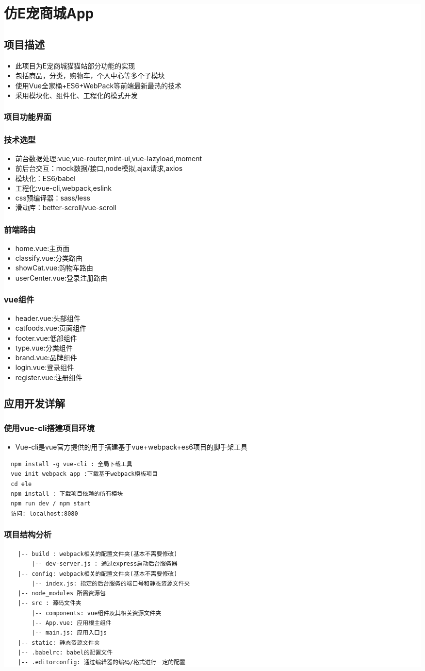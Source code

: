 # 仿E宠商城App
## 项目描述
- 此项目为E宠商城猫猫站部分功能的实现
- 包括商品，分类，购物车，个人中心等多个子模块
- 使用Vue全家桶+ES6+WebPack等前端最新最热的技术
- 采用模块化、组件化、工程化的模式开发

### 项目功能界面


### 技术选型
- 前台数据处理:vue,vue-router,mint-ui,vue-lazyload,moment
- 前后台交互：mock数据/接口,node模拟,ajax请求,axios
- 模块化：ES6/babel
- 工程化:vue-cli,webpack,eslink
- css预编译器：sass/less
- 滑动库：better-scroll/vue-scroll

### 前端路由
- home.vue:主页面
- classify.vue:分类路由
- showCat.vue:购物车路由
- userCenter.vue:登录注册路由

### vue组件
- header.vue:头部组件
- catfoods.vue:页面组件
- footer.vue:低部组件
- type.vue:分类组件
- brand.vue:品牌组件
- login.vue:登录组件
- register.vue:注册组件

## 应用开发详解
### 使用vue-cli搭建项目环境
- Vue-cli是vue官方提供的用于搭建基于vue+webpack+es6项目的脚手架工具
```
  npm install -g vue-cli : 全局下载工具
  vue init webpack app :下载基于webpack模板项目
  cd ele
  npm install : 下载项目依赖的所有模块
  npm run dev / npm start
  访问: localhost:8080
```

### 项目结构分析
```
    |-- build : webpack相关的配置文件夹(基本不需要修改)
  		|-- dev-server.js : 通过express启动后台服务器
  	|-- config: webpack相关的配置文件夹(基本不需要修改)
  		|-- index.js: 指定的后台服务的端口号和静态资源文件夹
  	|-- node_modules 所需资源包
  	|-- src : 源码文件夹
  		|-- components: vue组件及其相关资源文件夹
  		|-- App.vue: 应用根主组件
  		|-- main.js: 应用入口js
  	|-- static: 静态资源文件夹
  	|-- .babelrc: babel的配置文件
  	|-- .editorconfig: 通过编辑器的编码/格式进行一定的配置
```